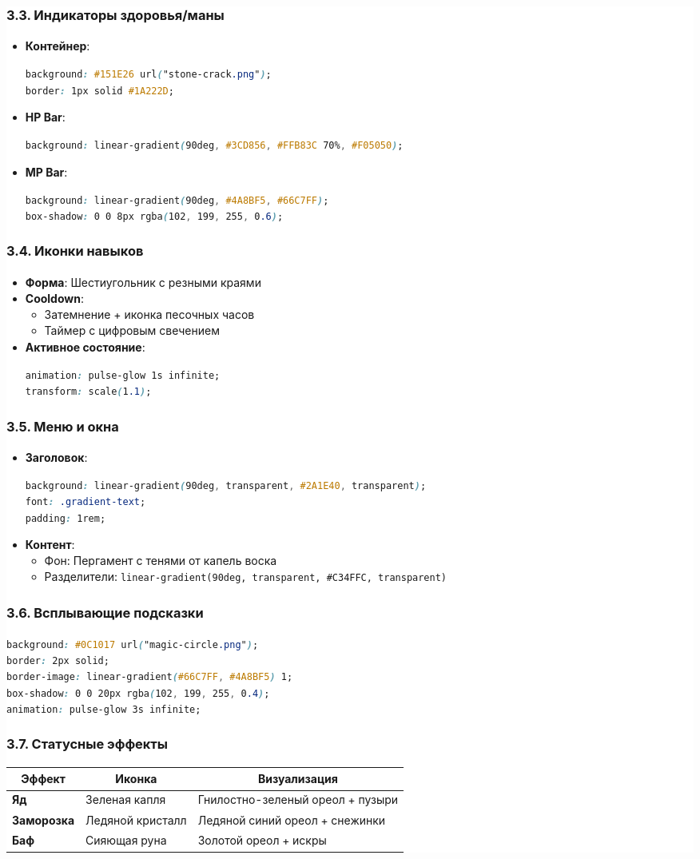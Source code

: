 ### 3.3. Индикаторы здоровья/маны
- **Контейнер**:
  ```css
  background: #151E26 url("stone-crack.png");
  border: 1px solid #1A222D;
  ```
- **HP Bar**:
  ```css
  background: linear-gradient(90deg, #3CD856, #FFB83C 70%, #F05050);
  ```
- **MP Bar**:
  ```css
  background: linear-gradient(90deg, #4A8BF5, #66C7FF);
  box-shadow: 0 0 8px rgba(102, 199, 255, 0.6);
  ```

### 3.4. Иконки навыков
- **Форма**: Шестиугольник с резными краями
- **Cooldown**:
    - Затемнение + иконка песочных часов
    - Таймер с цифровым свечением
- **Активное состояние**:
  ```css
  animation: pulse-glow 1s infinite;
  transform: scale(1.1);
  ```

### 3.5. Меню и окна
- **Заголовок**:
  ```css
  background: linear-gradient(90deg, transparent, #2A1E40, transparent);
  font: .gradient-text;
  padding: 1rem;
  ```
- **Контент**:
    - Фон: Пергамент с тенями от капель воска
    - Разделители: `linear-gradient(90deg, transparent, #C34FFC, transparent)`

### 3.6. Всплывающие подсказки
```css
background: #0C1017 url("magic-circle.png");
border: 2px solid;
border-image: linear-gradient(#66C7FF, #4A8BF5) 1;
box-shadow: 0 0 20px rgba(102, 199, 255, 0.4);
animation: pulse-glow 3s infinite;
```

### 3.7. Статусные эффекты
| Эффект     | Иконка                | Визуализация                  |
|------------|-----------------------|-------------------------------|
| **Яд**     | Зеленая капля         | Гнилостно-зеленый ореол + пузыри |
| **Заморозка**| Ледяной кристалл    | Ледяной синий ореол + снежинки |
| **Баф**    | Сияющая руна          | Золотой ореол + искры         |
